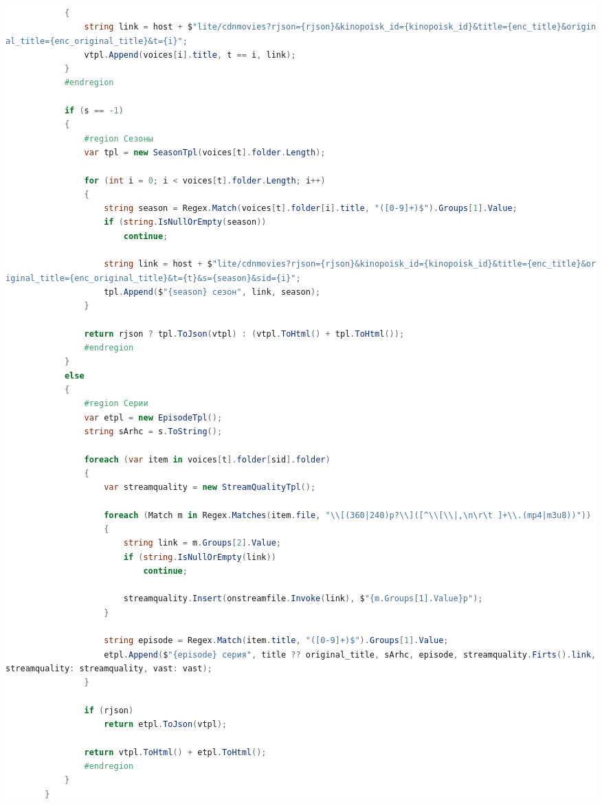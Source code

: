 ```csharp
            {
                string link = host + $"lite/cdnmovies?rjson={rjson}&kinopoisk_id={kinopoisk_id}&title={enc_title}&original_title={enc_original_title}&t={i}";
                vtpl.Append(voices[i].title, t == i, link);
            }
            #endregion

            if (s == -1)
            {
                #region Сезоны
                var tpl = new SeasonTpl(voices[t].folder.Length);

                for (int i = 0; i < voices[t].folder.Length; i++)
                {
                    string season = Regex.Match(voices[t].folder[i].title, "([0-9]+)$").Groups[1].Value;
                    if (string.IsNullOrEmpty(season))
                        continue;

                    string link = host + $"lite/cdnmovies?rjson={rjson}&kinopoisk_id={kinopoisk_id}&title={enc_title}&original_title={enc_original_title}&t={t}&s={season}&sid={i}";
                    tpl.Append($"{season} сезон", link, season);
                }

                return rjson ? tpl.ToJson(vtpl) : (vtpl.ToHtml() + tpl.ToHtml());
                #endregion
            }
            else
            {
                #region Серии
                var etpl = new EpisodeTpl();
                string sArhc = s.ToString();

                foreach (var item in voices[t].folder[sid].folder)
                {
                    var streamquality = new StreamQualityTpl();

                    foreach (Match m in Regex.Matches(item.file, "\\[(360|240)p?\\]([^\\[\\|,\n\r\t ]+\\.(mp4|m3u8))"))
                    {
                        string link = m.Groups[2].Value;
                        if (string.IsNullOrEmpty(link))
                            continue;

                        streamquality.Insert(onstreamfile.Invoke(link), $"{m.Groups[1].Value}p");
                    }

                    string episode = Regex.Match(item.title, "([0-9]+)$").Groups[1].Value;
                    etpl.Append($"{episode} cерия", title ?? original_title, sArhc, episode, streamquality.Firts().link, streamquality: streamquality, vast: vast);
                }

                if (rjson)
                    return etpl.ToJson(vtpl);

                return vtpl.ToHtml() + etpl.ToHtml();
                #endregion
            }
        }
```

